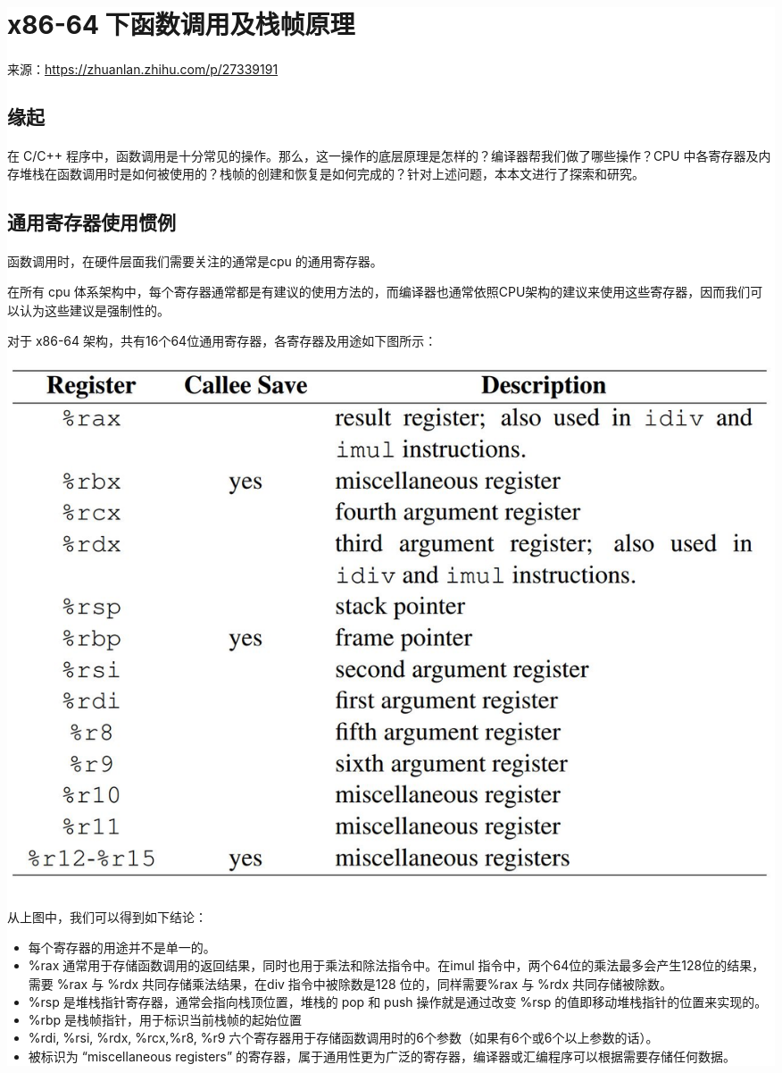 # x86-64 下函数调用及栈帧原理

来源：https://zhuanlan.zhihu.com/p/27339191

## 缘起

在 C/C++ 程序中，函数调用是十分常见的操作。那么，这一操作的底层原理是怎样的？编译器帮我们做了哪些操作？CPU 中各寄存器及内存堆栈在函数调用时是如何被使用的？栈帧的创建和恢复是如何完成的？针对上述问题，本本文进行了探索和研究。

## 通用寄存器使用惯例

函数调用时，在硬件层面我们需要关注的通常是cpu 的通用寄存器。

在所有 cpu 体系架构中，每个寄存器通常都是有建议的使用方法的，而编译器也通常依照CPU架构的建议来使用这些寄存器，因而我们可以认为这些建议是强制性的。

对于 x86-64 架构，共有16个64位通用寄存器，各寄存器及用途如下图所示：

![preview](../doc/v2-8f2a02c38a3b53ce857b87ed01272b80_r.jpg)

从上图中，我们可以得到如下结论：

- 每个寄存器的用途并不是单一的。
- %rax 通常用于存储函数调用的返回结果，同时也用于乘法和除法指令中。在imul 指令中，两个64位的乘法最多会产生128位的结果，需要 %rax 与 %rdx 共同存储乘法结果，在div 指令中被除数是128 位的，同样需要%rax 与 %rdx 共同存储被除数。
- %rsp 是堆栈指针寄存器，通常会指向栈顶位置，堆栈的 pop 和 push 操作就是通过改变 %rsp 的值即移动堆栈指针的位置来实现的。
- %rbp 是栈帧指针，用于标识当前栈帧的起始位置
- %rdi, %rsi, %rdx, %rcx,%r8, %r9 六个寄存器用于存储函数调用时的6个参数（如果有6个或6个以上参数的话）。
- 被标识为 “miscellaneous registers” 的寄存器，属于通用性更为广泛的寄存器，编译器或汇编程序可以根据需要存储任何数据。
